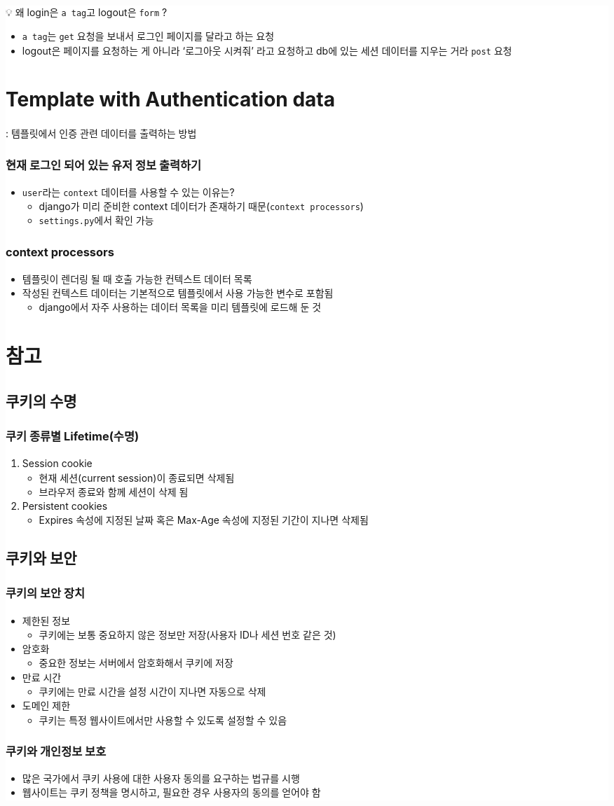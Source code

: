 💡 왜 login은 `a tag`고 logout은 `form` ?

- `a tag`는 `get` 요청을 보내서 로그인 페이지를 달라고 하는 요청
- logout은 페이지를 요청하는 게 아니라 ‘로그아웃 시켜줘’ 라고 요청하고 db에 있는 세션 데이터를 지우는 거라 `post` 요청

# Template with Authentication data

: 템플릿에서 인증 관련 데이터를 출력하는 방법

### 현재 로그인 되어 있는 유저 정보 출력하기

- `user`라는 `context` 데이터를 사용할 수 있는 이유는?
    - django가 미리 준비한 context 데이터가 존재하기 때문(`context processors`)
    - `settings.py`에서 확인 가능

### context processors

- 템플릿이 렌더링 될 때 호출 가능한 컨텍스트 데이터 목록
- 작성된 컨텍스트 데이터는 기본적으로 템플릿에서 사용 가능한 변수로 포함됨
    - django에서 자주 사용하는 데이터 목록을 미리 템플릿에 로드해 둔 것

# 참고

## 쿠키의 수명

### 쿠키 종류별 Lifetime(수명)

1. Session cookie
    - 현재 세션(current session)이 종료되면 삭제됨
    - 브라우저 종료와 함께 세션이 삭제 됨
2. Persistent cookies
    - Expires 속성에 지정된 날짜 혹은 Max-Age 속성에 지정된 기간이 지나면 삭제됨

## 쿠키와 보안

### 쿠키의 보안 장치

- 제한된 정보
    - 쿠키에는 보통 중요하지 않은 정보만 저장(사용자 ID나 세션 번호 같은 것)
- 암호화
    - 중요한 정보는 서버에서 암호화해서 쿠키에 저장
- 만료 시간
    - 쿠키에는 만료 시간을 설정 시간이 지나면 자동으로 삭제
- 도메인 제한
    - 쿠키는 특정 웹사이트에서만 사용할 수 있도록 설정할 수 있음

### 쿠키와 개인정보 보호

- 많은 국가에서 쿠키 사용에 대한 사용자 동의를 요구하는 법규를 시행
- 웹사이트는 쿠키 정책을 명시하고, 필요한 경우 사용자의 동의를 얻어야 함
